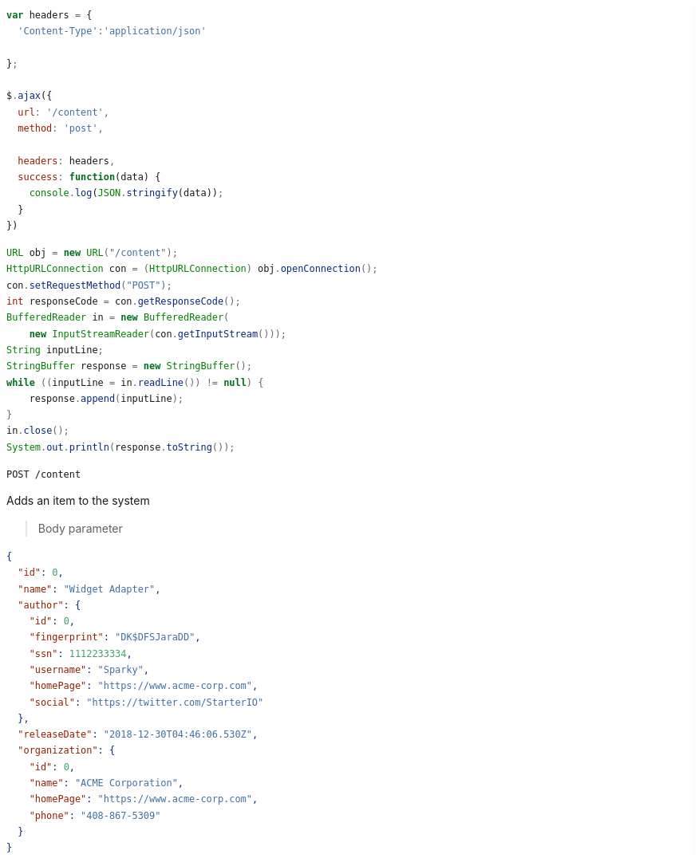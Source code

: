 ```javascript
var headers = {
  'Content-Type':'application/json'

};

$.ajax({
  url: '/content',
  method: 'post',

  headers: headers,
  success: function(data) {
    console.log(JSON.stringify(data));
  }
})

```

```java
URL obj = new URL("/content");
HttpURLConnection con = (HttpURLConnection) obj.openConnection();
con.setRequestMethod("POST");
int responseCode = con.getResponseCode();
BufferedReader in = new BufferedReader(
    new InputStreamReader(con.getInputStream()));
String inputLine;
StringBuffer response = new StringBuffer();
while ((inputLine = in.readLine()) != null) {
    response.append(inputLine);
}
in.close();
System.out.println(response.toString());

```

`POST /content`

Adds an item to the system

> Body parameter

```json
{
  "id": 0,
  "name": "Widget Adapter",
  "author": {
    "id": 0,
    "fingerprint": "DK$DFSJaraDD",
    "ssn": 1112233334,
    "username": "Sparky",
    "homePage": "https://www.acme-corp.com",
    "social": "https://twitter.com/StarterIO"
  },
  "releaseDate": "2018-12-30T04:46:06.530Z",
  "organization": {
    "id": 0,
    "name": "ACME Corporation",
    "homePage": "https://www.acme-corp.com",
    "phone": "408-867-5309"
  }
}
```
